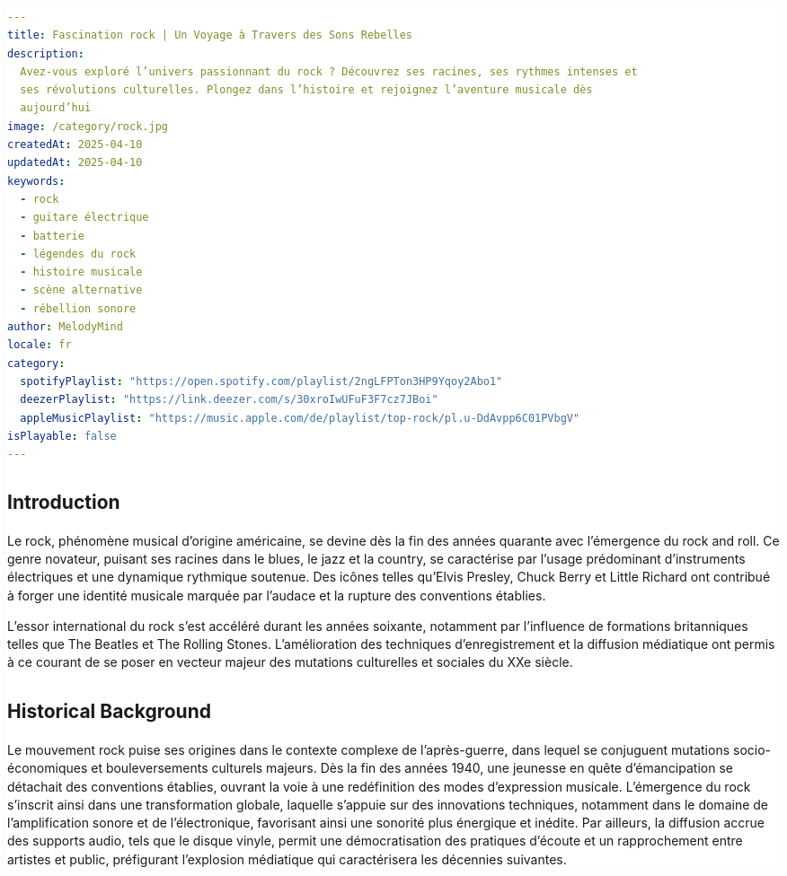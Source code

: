 ```yaml
---
title: Fascination rock | Un Voyage à Travers des Sons Rebelles
description:
  Avez-vous exploré l’univers passionnant du rock ? Découvrez ses racines, ses rythmes intenses et
  ses révolutions culturelles. Plongez dans l’histoire et rejoignez l’aventure musicale dès
  aujourd’hui
image: /category/rock.jpg
createdAt: 2025-04-10
updatedAt: 2025-04-10
keywords:
  - rock
  - guitare électrique
  - batterie
  - légendes du rock
  - histoire musicale
  - scène alternative
  - rébellion sonore
author: MelodyMind
locale: fr
category:
  spotifyPlaylist: "https://open.spotify.com/playlist/2ngLFPTon3HP9Yqoy2Abo1"
  deezerPlaylist: "https://link.deezer.com/s/30xroIwUFuF3F7cz7JBoi"
  appleMusicPlaylist: "https://music.apple.com/de/playlist/top-rock/pl.u-DdAvpp6C01PVbgV"
isPlayable: false
---
```


## Introduction

Le rock, phénomène musical d’origine américaine, se devine dès la fin des années quarante avec
l’émergence du rock and roll. Ce genre novateur, puisant ses racines dans le blues, le jazz et la
country, se caractérise par l’usage prédominant d’instruments électriques et une dynamique rythmique
soutenue. Des icônes telles qu’Elvis Presley, Chuck Berry et Little Richard ont contribué à forger
une identité musicale marquée par l’audace et la rupture des conventions établies.

L’essor international du rock s’est accéléré durant les années soixante, notamment par l’influence
de formations britanniques telles que The Beatles et The Rolling Stones. L’amélioration des
techniques d’enregistrement et la diffusion médiatique ont permis à ce courant de se poser en
vecteur majeur des mutations culturelles et sociales du XXe siècle.

## Historical Background

Le mouvement rock puise ses origines dans le contexte complexe de l’après-guerre, dans lequel se
conjuguent mutations socio-économiques et bouleversements culturels majeurs. Dès la fin des années
1940, une jeunesse en quête d’émancipation se détachait des conventions établies, ouvrant la voie à
une redéfinition des modes d’expression musicale. L’émergence du rock s’inscrit ainsi dans une
transformation globale, laquelle s’appuie sur des innovations techniques, notamment dans le domaine
de l’amplification sonore et de l’électronique, favorisant ainsi une sonorité plus énergique et
inédite. Par ailleurs, la diffusion accrue des supports audio, tels que le disque vinyle, permit une
démocratisation des pratiques d’écoute et un rapprochement entre artistes et public, préfigurant
l’explosion médiatique qui caractérisera les décennies suivantes.
